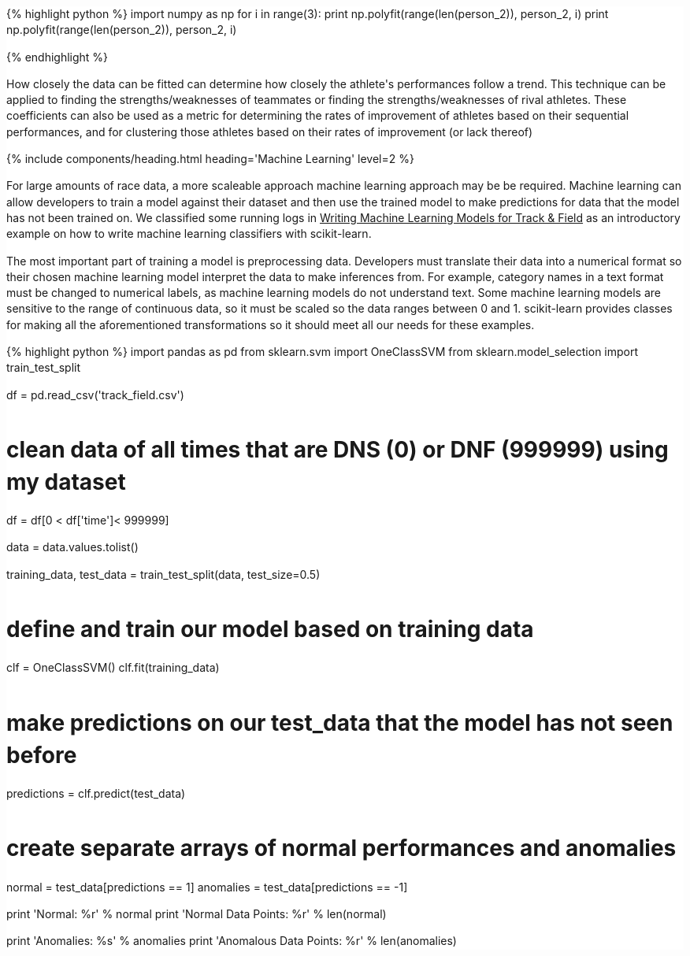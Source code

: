 {% highlight python %}
import numpy as np
for i in range(3):
    print np.polyfit(range(len(person_2)), person_2, i)
    print np.polyfit(range(len(person_2)), person_2, i)

{% endhighlight %}

How closely the data can be fitted can determine how closely the athlete's performances follow a trend.  This technique can be applied to finding the strengths/weaknesses of teammates or finding the strengths/weaknesses of rival athletes.   These coefficients can also be used as a metric for determining the rates of improvement of athletes based on their sequential performances, and for clustering those athletes based on their rates of improvement (or lack thereof)

{% include components/heading.html heading='Machine Learning' level=2 %}

For large amounts of race data, a more scaleable approach machine learning approach may be be required.  Machine learning can allow developers to train a model against their dataset and then use the trained model to make predictions for data that the model has not been trained on. We classified some running logs in <a href="https://dougfenstermacher.com/blog/reusable-machine-learning-python">Writing Machine Learning Models for Track & Field</a> as an introductory example on how to write machine learning classifiers with scikit-learn.

The most important part of training a model is preprocessing data.  Developers must translate their data into a numerical format so their chosen machine learning model interpret the data to make inferences from.  For example, category names in a text format must be changed to numerical labels, as machine learning models do not understand text.  Some machine learning models are sensitive to the range of continuous data, so it must be scaled so the data ranges between 0 and 1. scikit-learn provides classes for making all the aforementioned transformations so it should meet all our needs for these examples.

{% highlight python %}
import pandas as pd
from sklearn.svm import OneClassSVM
from sklearn.model_selection import train_test_split

df = pd.read_csv('track_field.csv')

# clean data of all times that are DNS (0) or DNF (999999) using my dataset
df = df[0 < df['time']< 999999]

data = data.values.tolist()

training_data, test_data = train_test_split(data, test_size=0.5)

# define and train our model based on training data
clf = OneClassSVM()
clf.fit(training_data)

# make predictions on our test_data that the model has not seen before
predictions = clf.predict(test_data)
# create separate arrays of normal performances and anomalies
normal = test_data[predictions == 1]
anomalies = test_data[predictions == -1]

print 'Normal: %r' % normal
print 'Normal Data Points: %r' % len(normal)

print 'Anomalies: %s' % anomalies
print 'Anomalous Data Points: %r' %  len(anomalies)